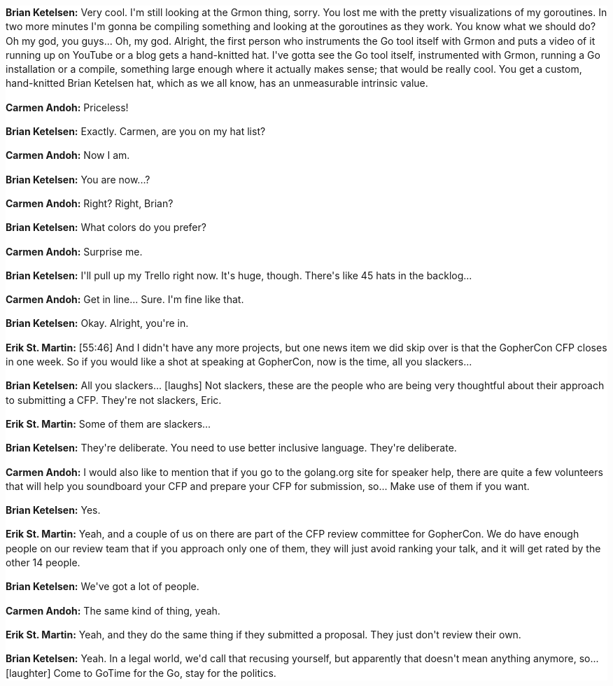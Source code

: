 **Brian Ketelsen:** Very cool. I'm still looking at the Grmon thing, sorry. You lost me with the pretty visualizations of my goroutines. In two more minutes I'm gonna be compiling something and looking at the goroutines as they work. You know what we should do? Oh my god, you guys... Oh, my god. Alright, the first person who instruments the Go tool itself with Grmon and puts a video of it running up on YouTube or a blog gets a hand-knitted hat. I've gotta see the Go tool itself, instrumented with Grmon, running a Go installation or a compile, something large enough where it actually makes sense; that would be really cool. You get a custom, hand-knitted Brian Ketelsen hat, which as we all know, has an unmeasurable intrinsic value.

**Carmen Andoh:** Priceless!

**Brian Ketelsen:** Exactly. Carmen, are you on my hat list?

**Carmen Andoh:** Now I am.

**Brian Ketelsen:** You are now...?

**Carmen Andoh:** Right? Right, Brian?

**Brian Ketelsen:** What colors do you prefer?

**Carmen Andoh:** Surprise me.

**Brian Ketelsen:** I'll pull up my Trello right now. It's huge, though. There's like 45 hats in the backlog...

**Carmen Andoh:** Get in line... Sure. I'm fine like that.

**Brian Ketelsen:** Okay. Alright, you're in.

**Erik St. Martin:** \[55:46\] And I didn't have any more projects, but one news item we did skip over is that the GopherCon CFP closes in one week. So if you would like a shot at speaking at GopherCon, now is the time, all you slackers...

**Brian Ketelsen:** All you slackers... \[laughs\] Not slackers, these are the people who are being very thoughtful about their approach to submitting a CFP. They're not slackers, Eric.

**Erik St. Martin:** Some of them are slackers...

**Brian Ketelsen:** They're deliberate. You need to use better inclusive language. They're deliberate.

**Carmen Andoh:** I would also like to mention that if you go to the golang.org site for speaker help, there are quite a few volunteers that will help you soundboard your CFP and prepare your CFP for submission, so... Make use of them if you want.

**Brian Ketelsen:** Yes.

**Erik St. Martin:** Yeah, and a couple of us on there are part of the CFP review committee for GopherCon. We do have enough people on our review team that if you approach only one of them, they will just avoid ranking your talk, and it will get rated by the other 14 people.

**Brian Ketelsen:** We've got a lot of people.

**Carmen Andoh:** The same kind of thing, yeah.

**Erik St. Martin:** Yeah, and they do the same thing if they submitted a proposal. They just don't review their own.

**Brian Ketelsen:** Yeah. In a legal world, we'd call that recusing yourself, but apparently that doesn't mean anything anymore, so... \[laughter\] Come to GoTime for the Go, stay for the politics.
